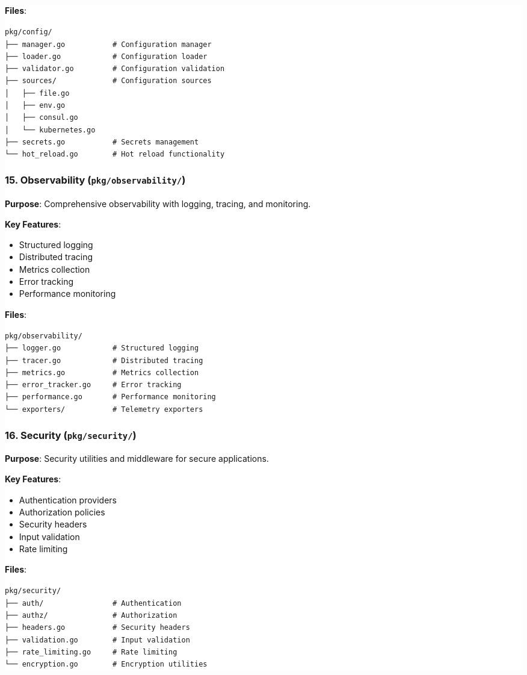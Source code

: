 **Files**:
```
pkg/config/
├── manager.go           # Configuration manager
├── loader.go            # Configuration loader
├── validator.go         # Configuration validation
├── sources/             # Configuration sources
│   ├── file.go
│   ├── env.go
│   ├── consul.go
│   └── kubernetes.go
├── secrets.go           # Secrets management
└── hot_reload.go        # Hot reload functionality
```

### 15. Observability (`pkg/observability/`)

**Purpose**: Comprehensive observability with logging, tracing, and monitoring.

**Key Features**:
- Structured logging
- Distributed tracing
- Metrics collection
- Error tracking
- Performance monitoring

**Files**:
```
pkg/observability/
├── logger.go            # Structured logging
├── tracer.go            # Distributed tracing
├── metrics.go           # Metrics collection
├── error_tracker.go     # Error tracking
├── performance.go       # Performance monitoring
└── exporters/           # Telemetry exporters
```

### 16. Security (`pkg/security/`)

**Purpose**: Security utilities and middleware for secure applications.

**Key Features**:
- Authentication providers
- Authorization policies
- Security headers
- Input validation
- Rate limiting

**Files**:
```
pkg/security/
├── auth/                # Authentication
├── authz/               # Authorization
├── headers.go           # Security headers
├── validation.go        # Input validation
├── rate_limiting.go     # Rate limiting
└── encryption.go        # Encryption utilities
```
